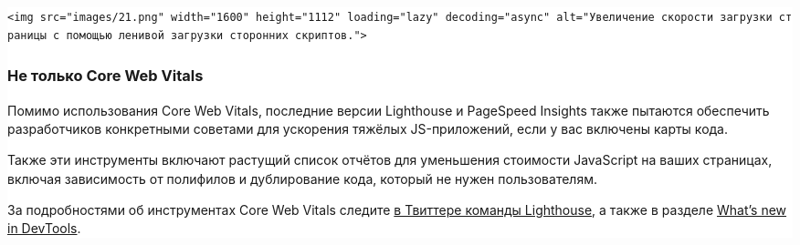     <img src="images/21.png" width="1600" height="1112" loading="lazy" decoding="async" alt="Увеличение скорости загрузки страницы с помощью ленивой загрузки сторонних скриптов.">
</picture>

### Не только Core Web Vitals

Помимо использования Core Web Vitals, последние версии Lighthouse и PageSpeed Insights также пытаются обеспечить разработчиков конкретными советами для ускорения тяжёлых JS-приложений, если у вас включены карты кода.

Также эти инструменты включают растущий список отчётов для уменьшения стоимости JavaScript на ваших страницах, включая зависимость от полифилов и дублирование кода, который не нужен пользователям.

За подробностями об инструментах Core Web Vitals следите [в Твиттере команды Lighthouse](https://twitter.com/____lighthouse), а также в разделе [What’s new in DevTools](https://developers.google.com/web/updates/2020/05/devtools).
